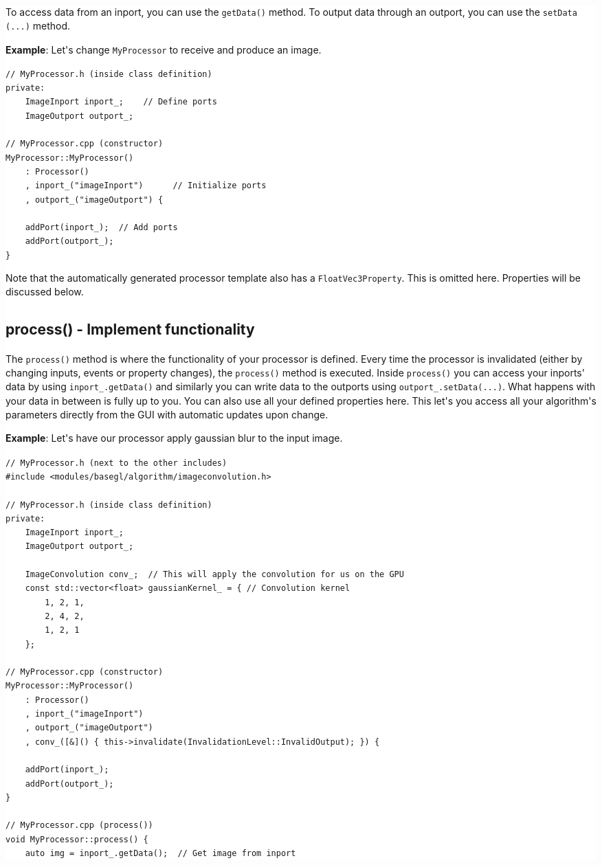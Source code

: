 To access data from an inport, you can use the `getData()` method. To output data through an outport, you can use the `setData(...)` method.

**Example**: Let's change `MyProcessor` to receive and produce an image.
```
// MyProcessor.h (inside class definition)
private:
    ImageInport inport_;    // Define ports
    ImageOutport outport_;

// MyProcessor.cpp (constructor)
MyProcessor::MyProcessor()
    : Processor()
    , inport_("imageInport")      // Initialize ports
    , outport_("imageOutport") {

    addPort(inport_);  // Add ports
    addPort(outport_);
}
```
Note that the automatically generated processor template also has a `FloatVec3Property`. This is omitted here. Properties will be discussed below.

## process() - Implement functionality
The `process()` method is where the functionality of your processor is defined. Every time the processor is invalidated (either by changing inputs, events or property changes), the `process()` method is executed.
Inside `process()` you can access your inports' data by using `inport_.getData()` and similarly you can write data to the outports using `outport_.setData(...)`. What happens with your data in between is fully up to you.
You can also use all your defined properties here. This let's you access all your algorithm's parameters directly from the GUI with automatic updates upon change.

**Example**: Let's have our processor apply gaussian blur to the input image.
```
// MyProcessor.h (next to the other includes)
#include <modules/basegl/algorithm/imageconvolution.h>

// MyProcessor.h (inside class definition)
private:
    ImageInport inport_;
    ImageOutport outport_;

    ImageConvolution conv_;  // This will apply the convolution for us on the GPU
    const std::vector<float> gaussianKernel_ = { // Convolution kernel
        1, 2, 1,
        2, 4, 2,
        1, 2, 1
    };

// MyProcessor.cpp (constructor)
MyProcessor::MyProcessor()
    : Processor()
    , inport_("imageInport")
    , outport_("imageOutport")
    , conv_([&]() { this->invalidate(InvalidationLevel::InvalidOutput); }) {

    addPort(inport_);
    addPort(outport_);
}

// MyProcessor.cpp (process())
void MyProcessor::process() {
    auto img = inport_.getData();  // Get image from inport
```